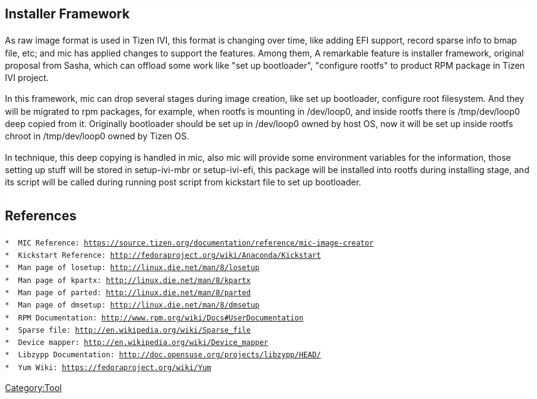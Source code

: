 Installer Framework
-------------------

As raw image format is used in Tizen IVI, this format is changing over
time, like adding EFI support, record sparse info to bmap file, etc; and
mic has applied changes to support the features. Among them, A
remarkable feature is installer framework, original proposal from Sasha,
which can offload some work like \"set up bootloader\", \"configure
rootfs\" to product RPM package in Tizen IVI project.

In this framework, mic can drop several stages during image creation,
like set up bootloader, configure root filesystem. And they will be
migrated to rpm packages, for example, when rootfs is mounting in
/dev/loop0, and inside rootfs there is /tmp/dev/loop0 deep copied from
it. Originally bootloader should be set up in /dev/loop0 owned by host
OS, now it will be set up inside rootfs chroot in /tmp/dev/loop0 owned
by Tizen OS.

In technique, this deep copying is handled in mic, also mic will provide
some environment variables for the information, those setting up stuff
will be stored in setup-ivi-mbr or setup-ivi-efi, this package will be
installed into rootfs during installing stage, and its script will be
called during running post script from kickstart file to set up
bootloader.

References
----------

`*  MIC Reference: `[`https://source.tizen.org/documentation/reference/mic-image-creator`](https://source.tizen.org/documentation/reference/mic-image-creator)\
`*  Kickstart Reference: `[`http://fedoraproject.org/wiki/Anaconda/Kickstart`](http://fedoraproject.org/wiki/Anaconda/Kickstart)\
`*  Man page of losetup: `[`http://linux.die.net/man/8/losetup`](http://linux.die.net/man/8/losetup)\
`*  Man page of kpartx: `[`http://linux.die.net/man/8/kpartx`](http://linux.die.net/man/8/kpartx)\
`*  Man page of parted: `[`http://linux.die.net/man/8/parted`](http://linux.die.net/man/8/parted)\
`*  Man page of dmsetup: `[`http://linux.die.net/man/8/dmsetup`](http://linux.die.net/man/8/dmsetup)\
`*  RPM Documentation: `[`http://www.rpm.org/wiki/Docs#UserDocumentation`](http://www.rpm.org/wiki/Docs#UserDocumentation)\
`*  Sparse file: `[`http://en.wikipedia.org/wiki/Sparse_file`](http://en.wikipedia.org/wiki/Sparse_file)\
`*  Device mapper: `[`http://en.wikipedia.org/wiki/Device_mapper`](http://en.wikipedia.org/wiki/Device_mapper)\
`*  Libzypp Documentation: `[`http://doc.opensuse.org/projects/libzypp/HEAD/`](http://doc.opensuse.org/projects/libzypp/HEAD/)\
`*  Yum Wiki: `[`https://fedoraproject.org/wiki/Yum`](https://fedoraproject.org/wiki/Yum)

[Category:Tool](Category:Tool "wikilink")
